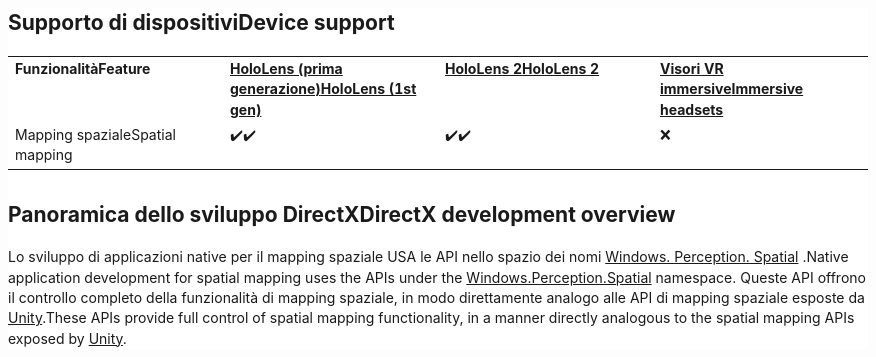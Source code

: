 ## <a name="device-support"></a><span data-ttu-id="0c0bf-113">Supporto di dispositivi</span><span class="sxs-lookup"><span data-stu-id="0c0bf-113">Device support</span></span>

<table>
    <colgroup>
    <col width="25%" />
    <col width="25%" />
    <col width="25%" />
    <col width="25%" />
    </colgroup>
    <tr>
        <td><span data-ttu-id="0c0bf-114"><strong>Funzionalità</strong></span><span class="sxs-lookup"><span data-stu-id="0c0bf-114"><strong>Feature</strong></span></span></td>
        <td><span data-ttu-id="0c0bf-115"><a href="../../hololens-hardware-details.md"><strong>HoloLens (prima generazione)</strong></a></span><span class="sxs-lookup"><span data-stu-id="0c0bf-115"><a href="../../hololens-hardware-details.md"><strong>HoloLens (1st gen)</strong></a></span></span></td>
        <td><span data-ttu-id="0c0bf-116"><a href="https://docs.microsoft.com/hololens/hololens2-hardware"><strong>HoloLens 2</strong></span><span class="sxs-lookup"><span data-stu-id="0c0bf-116"><a href="https://docs.microsoft.com/hololens/hololens2-hardware"><strong>HoloLens 2</strong></span></span></td>
        <td><span data-ttu-id="0c0bf-117"><a href="../../discover/immersive-headset-hardware-details.md"><strong>Visori VR immersive</strong></a></span><span class="sxs-lookup"><span data-stu-id="0c0bf-117"><a href="../../discover/immersive-headset-hardware-details.md"><strong>Immersive headsets</strong></a></span></span></td>
    </tr>
     <tr>
        <td><span data-ttu-id="0c0bf-118">Mapping spaziale</span><span class="sxs-lookup"><span data-stu-id="0c0bf-118">Spatial mapping</span></span></td>
        <td><span data-ttu-id="0c0bf-119">✔️</span><span class="sxs-lookup"><span data-stu-id="0c0bf-119">✔️</span></span></td>
        <td><span data-ttu-id="0c0bf-120">✔️</span><span class="sxs-lookup"><span data-stu-id="0c0bf-120">✔️</span></span></td>
        <td>❌</td>
    </tr>
</table>

## <a name="directx-development-overview"></a><span data-ttu-id="0c0bf-121">Panoramica dello sviluppo DirectX</span><span class="sxs-lookup"><span data-stu-id="0c0bf-121">DirectX development overview</span></span>

<span data-ttu-id="0c0bf-122">Lo sviluppo di applicazioni native per il mapping spaziale USA le API nello spazio dei nomi [Windows. Perception. Spatial](https://msdn.microsoft.com/library/windows/apps/windows.perception.spatial.aspx) .</span><span class="sxs-lookup"><span data-stu-id="0c0bf-122">Native application development for spatial mapping uses the APIs under the [Windows.Perception.Spatial](https://msdn.microsoft.com/library/windows/apps/windows.perception.spatial.aspx) namespace.</span></span> <span data-ttu-id="0c0bf-123">Queste API offrono il controllo completo della funzionalità di mapping spaziale, in modo direttamente analogo alle API di mapping spaziale esposte da [Unity](../unity/spatial-mapping-in-unity.md).</span><span class="sxs-lookup"><span data-stu-id="0c0bf-123">These APIs provide full control of spatial mapping functionality, in a manner directly analogous to the spatial mapping APIs exposed by [Unity](../unity/spatial-mapping-in-unity.md).</span></span>
